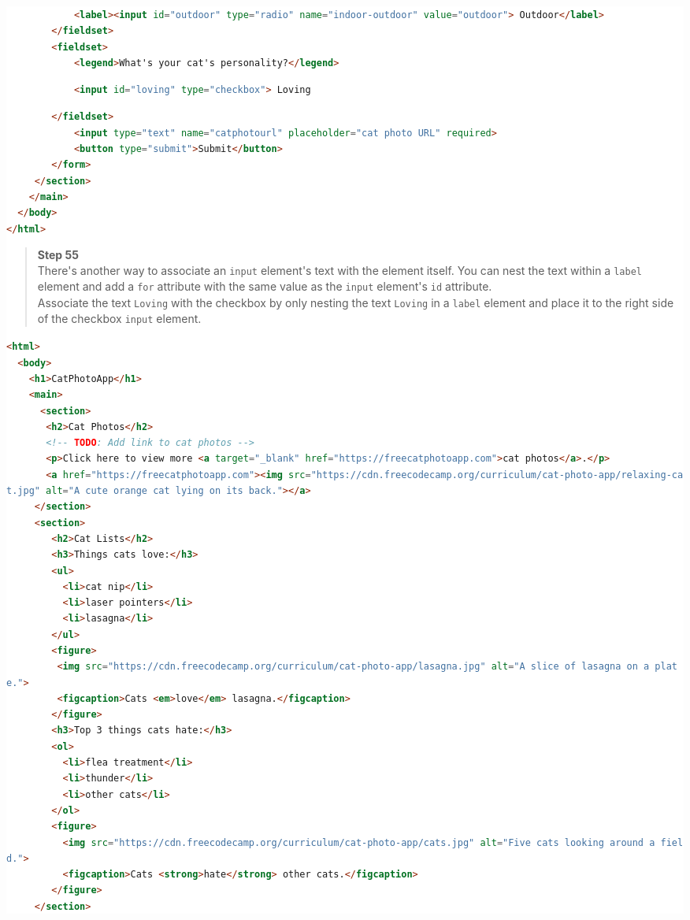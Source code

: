 ```html    
            <label><input id="outdoor" type="radio" name="indoor-outdoor" value="outdoor"> Outdoor</label>
        </fieldset>
        <fieldset>
            <legend>What's your cat's personality?</legend>
```
```html
            <input id="loving" type="checkbox"> Loving   
```
```html
        </fieldset>
            <input type="text" name="catphotourl" placeholder="cat photo URL" required>
            <button type="submit">Submit</button>
        </form>
     </section>
    </main>
  </body>
</html>
```
> **Step 55** <br>
There's another way to associate an `input` element's text with the element itself. You can nest the text within a `label` element and add a `for` attribute with the same value as the `input` element's `id` attribute.<br>
Associate the text `Loving` with the checkbox by only nesting the text `Loving` in a `label` element and place it to the right side of the checkbox `input` element.

```html
<html>
  <body>
    <h1>CatPhotoApp</h1>
    <main>
      <section>
       <h2>Cat Photos</h2>
       <!-- TODO: Add link to cat photos -->
       <p>Click here to view more <a target="_blank" href="https://freecatphotoapp.com">cat photos</a>.</p>
       <a href="https://freecatphotoapp.com"><img src="https://cdn.freecodecamp.org/curriculum/cat-photo-app/relaxing-cat.jpg" alt="A cute orange cat lying on its back."></a>
     </section>
     <section>
        <h2>Cat Lists</h2>
        <h3>Things cats love:</h3>
        <ul>
          <li>cat nip</li>
          <li>laser pointers</li>
          <li>lasagna</li>
        </ul>
        <figure>
         <img src="https://cdn.freecodecamp.org/curriculum/cat-photo-app/lasagna.jpg" alt="A slice of lasagna on a plate.">
         <figcaption>Cats <em>love</em> lasagna.</figcaption>
        </figure>
        <h3>Top 3 things cats hate:</h3>
        <ol>
          <li>flea treatment</li>
          <li>thunder</li>
          <li>other cats</li>
        </ol>
        <figure>
          <img src="https://cdn.freecodecamp.org/curriculum/cat-photo-app/cats.jpg" alt="Five cats looking around a field.">
          <figcaption>Cats <strong>hate</strong> other cats.</figcaption>
        </figure>
     </section>
```